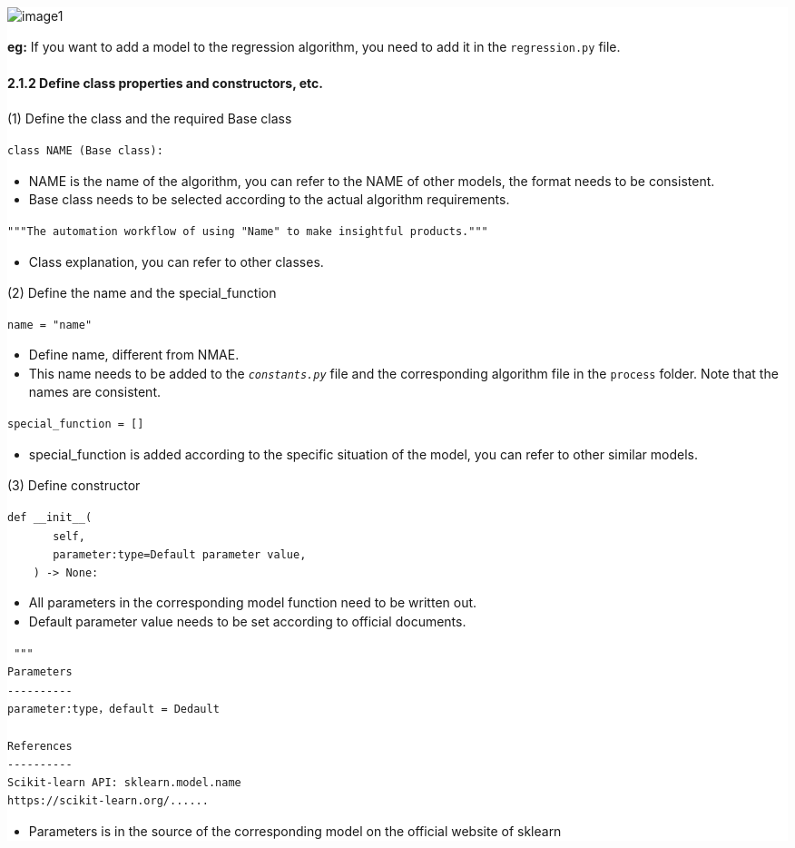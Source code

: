 ![image1](https://github.com/ZJUEarthData/geochemistrypi/assets/97781484/3c7d4e53-1a99-4e7e-87b6-fdcb94a9e510)

**eg:** If you want to add a model to the regression algorithm, you need to add it in the `regression.py` file.


#### 2.1.2 Define class properties and constructors, etc.
(1) Define the class and the required Base class
```
class NAME (Base class):
```
+ NAME is the name of the algorithm, you can refer to the NAME of other models, the format needs to be consistent.
+ Base class needs to be selected according to the actual algorithm requirements.

```
"""The automation workflow of using "Name" to make insightful products."""
```
+ Class explanation, you can refer to other classes.

(2) Define the name and the special_function

```
name = "name"
```
+ Define name, different from NMAE.
+ This name needs to be added to the _`constants.py`_ file and the corresponding algorithm file in the `process` folder. Note that the names are consistent.
```
special_function = []
```
+ special_function is added according to the specific situation of the model, you can refer to other similar models.

(3) Define constructor
```
def __init__(
       self,
       parameter:type=Default parameter value,
    ) -> None:
```
+ All parameters in the corresponding model function need to be written out.
+ Default parameter value needs to be set according to official documents.

```
 """
Parameters
----------
parameter:type，default = Dedault

References
----------
Scikit-learn API: sklearn.model.name
https://scikit-learn.org/......
```
+ Parameters is in the source of the corresponding model on the official website of sklearn
